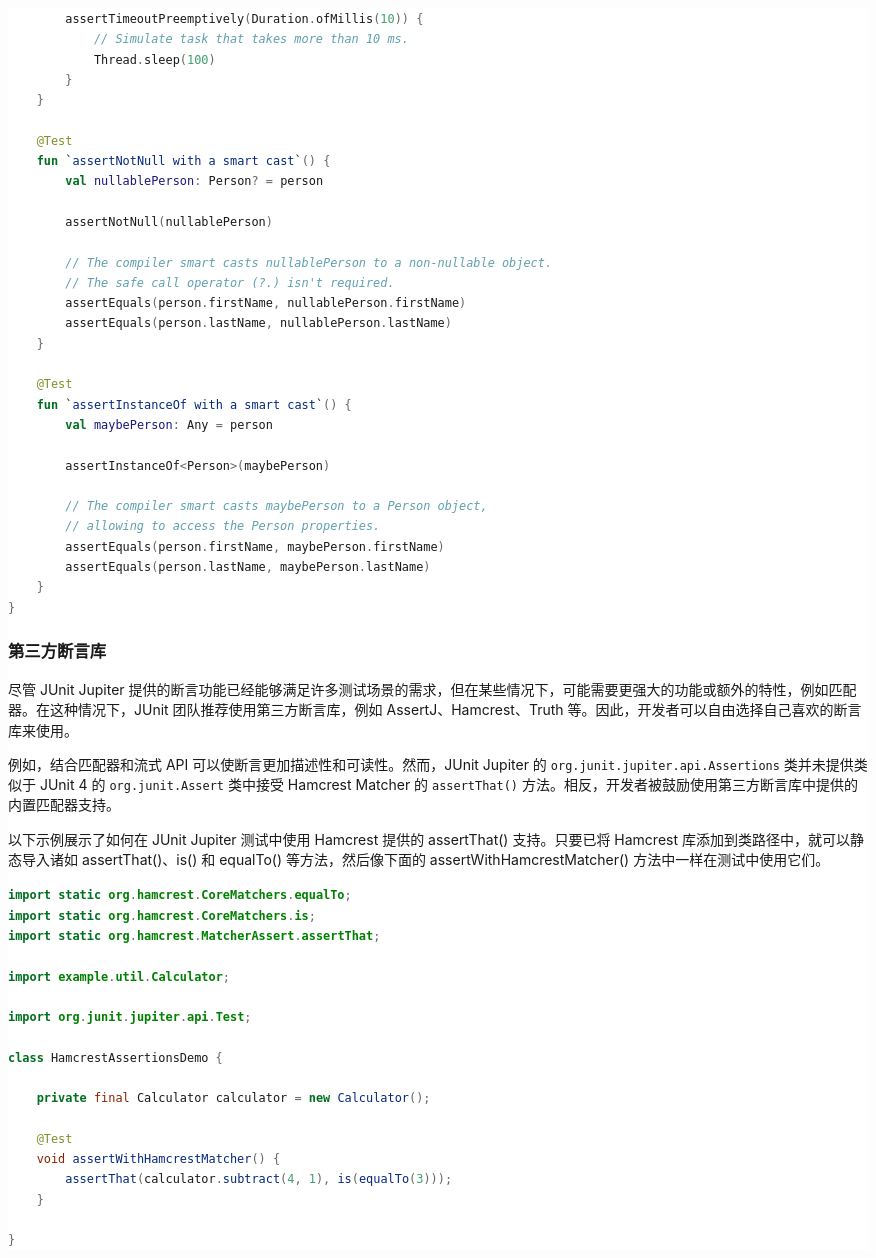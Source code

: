 ```kotlin
        assertTimeoutPreemptively(Duration.ofMillis(10)) {
            // Simulate task that takes more than 10 ms.
            Thread.sleep(100)
        }
    }

    @Test
    fun `assertNotNull with a smart cast`() {
        val nullablePerson: Person? = person

        assertNotNull(nullablePerson)

        // The compiler smart casts nullablePerson to a non-nullable object.
        // The safe call operator (?.) isn't required.
        assertEquals(person.firstName, nullablePerson.firstName)
        assertEquals(person.lastName, nullablePerson.lastName)
    }

    @Test
    fun `assertInstanceOf with a smart cast`() {
        val maybePerson: Any = person

        assertInstanceOf<Person>(maybePerson)

        // The compiler smart casts maybePerson to a Person object,
        // allowing to access the Person properties.
        assertEquals(person.firstName, maybePerson.firstName)
        assertEquals(person.lastName, maybePerson.lastName)
    }
}
```

### 第三方断言库

尽管 JUnit Jupiter 提供的断言功能已经能够满足许多测试场景的需求，但在某些情况下，可能需要更强大的功能或额外的特性，例如匹配器。在这种情况下，JUnit
团队推荐使用第三方断言库，例如 AssertJ、Hamcrest、Truth 等。因此，开发者可以自由选择自己喜欢的断言库来使用。

例如，结合匹配器和流式 API 可以使断言更加描述性和可读性。然而，JUnit Jupiter 的 `org.junit.jupiter.api.Assertions` 类并未提供类似于
JUnit 4 的 `org.junit.Assert` 类中接受 Hamcrest Matcher 的 `assertThat()` 方法。相反，开发者被鼓励使用第三方断言库中提供的内置匹配器支持。

以下示例展示了如何在 JUnit Jupiter 测试中使用 Hamcrest 提供的 assertThat() 支持。只要已将 Hamcrest 库添加到类路径中，就可以静态导入诸如
assertThat()、is() 和 equalTo() 等方法，然后像下面的 assertWithHamcrestMatcher() 方法中一样在测试中使用它们。

```java
import static org.hamcrest.CoreMatchers.equalTo;
import static org.hamcrest.CoreMatchers.is;
import static org.hamcrest.MatcherAssert.assertThat;

import example.util.Calculator;

import org.junit.jupiter.api.Test;

class HamcrestAssertionsDemo {

	private final Calculator calculator = new Calculator();

	@Test
	void assertWithHamcrestMatcher() {
		assertThat(calculator.subtract(4, 1), is(equalTo(3)));
	}

}
```
